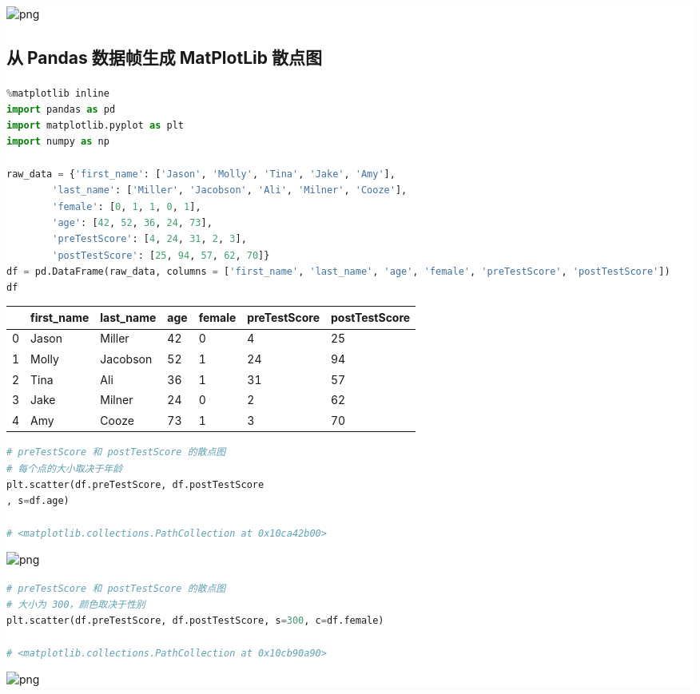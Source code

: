 ![png](https://chrisalbon.com/python/data_visualization/matplotlib_histogram/matplotlib_histogram_8_0.png)

## 从 Pandas 数据帧生成 MatPlotLib 散点图

```py
%matplotlib inline
import pandas as pd
import matplotlib.pyplot as plt
import numpy as np

raw_data = {'first_name': ['Jason', 'Molly', 'Tina', 'Jake', 'Amy'], 
        'last_name': ['Miller', 'Jacobson', 'Ali', 'Milner', 'Cooze'], 
        'female': [0, 1, 1, 0, 1],
        'age': [42, 52, 36, 24, 73], 
        'preTestScore': [4, 24, 31, 2, 3],
        'postTestScore': [25, 94, 57, 62, 70]}
df = pd.DataFrame(raw_data, columns = ['first_name', 'last_name', 'age', 'female', 'preTestScore', 'postTestScore'])
df
```

|  | first_name | last_name | age | female | preTestScore | postTestScore |
| --- | --- | --- | --- | --- | --- | --- |
| 0 | Jason | Miller | 42 | 0 | 4 | 25 |
| 1 | Molly | Jacobson | 52 | 1 | 24 | 94 |
| 2 | Tina | Ali | 36 | 1 | 31 | 57 |
| 3 | Jake | Milner | 24 | 0 | 2 | 62 |
| 4 | Amy | Cooze | 73 | 1 | 3 | 70 |

```py
# preTestScore 和 postTestScore 的散点图
# 每个点的大小取决于年龄
plt.scatter(df.preTestScore, df.postTestScore
, s=df.age)

# <matplotlib.collections.PathCollection at 0x10ca42b00> 
```

![png](https://chrisalbon.com/python/data_visualization/matplotlib_scatterplot_from_pandas/matplotlib_scatterplot_from_pandas_6_1.png)

```py
# preTestScore 和 postTestScore 的散点图
# 大小为 300，颜色取决于性别
plt.scatter(df.preTestScore, df.postTestScore, s=300, c=df.female)

# <matplotlib.collections.PathCollection at 0x10cb90a90> 
```

![png](https://chrisalbon.com/python/data_visualization/matplotlib_scatterplot_from_pandas/matplotlib_scatterplot_from_pandas_8_1.png)
